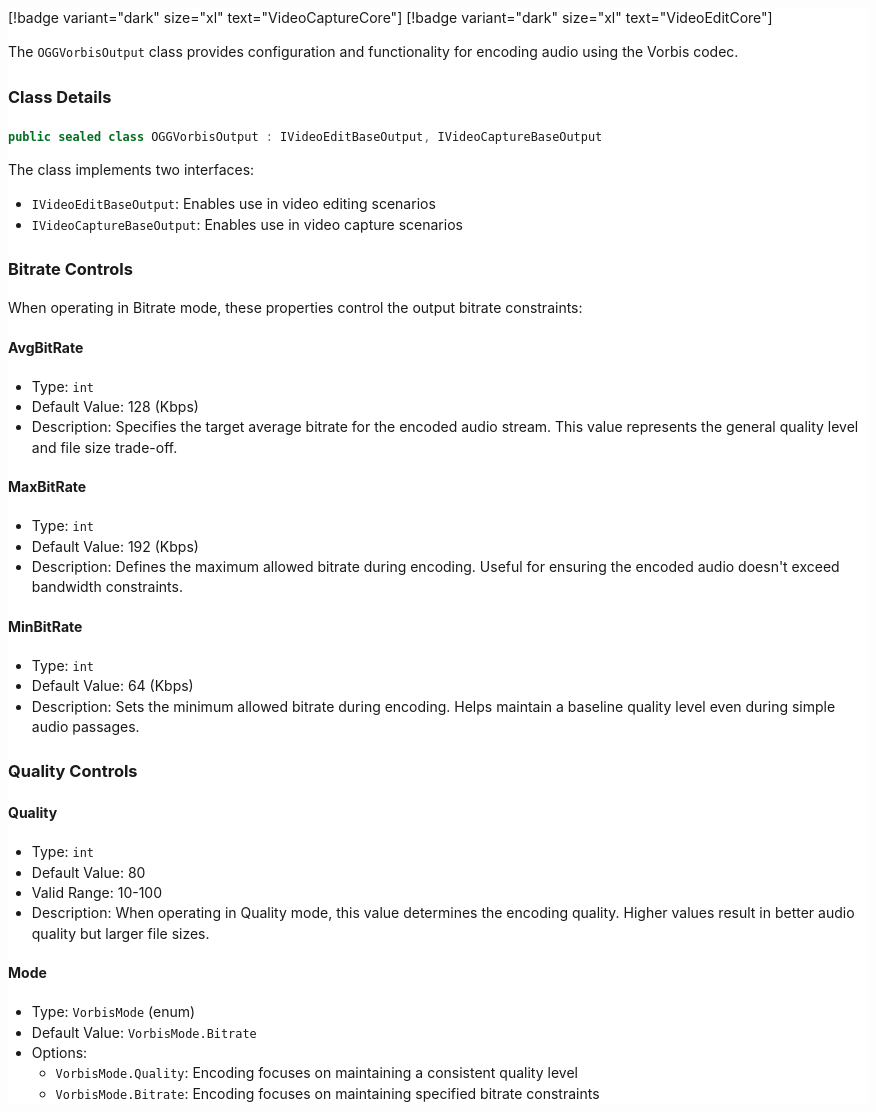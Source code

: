 [!badge variant="dark" size="xl" text="VideoCaptureCore"] [!badge variant="dark" size="xl" text="VideoEditCore"]

The `OGGVorbisOutput` class provides configuration and functionality for encoding audio using the Vorbis codec.

### Class Details

```csharp
public sealed class OGGVorbisOutput : IVideoEditBaseOutput, IVideoCaptureBaseOutput
```

The class implements two interfaces:

- `IVideoEditBaseOutput`: Enables use in video editing scenarios
- `IVideoCaptureBaseOutput`: Enables use in video capture scenarios

### Bitrate Controls

When operating in Bitrate mode, these properties control the output bitrate constraints:

#### AvgBitRate

- Type: `int`
- Default Value: 128 (Kbps)
- Description: Specifies the target average bitrate for the encoded audio stream. This value represents the general quality level and file size trade-off.

#### MaxBitRate

- Type: `int`
- Default Value: 192 (Kbps)
- Description: Defines the maximum allowed bitrate during encoding. Useful for ensuring the encoded audio doesn't exceed bandwidth constraints.

#### MinBitRate

- Type: `int`
- Default Value: 64 (Kbps)
- Description: Sets the minimum allowed bitrate during encoding. Helps maintain a baseline quality level even during simple audio passages.

### Quality Controls

#### Quality

- Type: `int`
- Default Value: 80
- Valid Range: 10-100
- Description: When operating in Quality mode, this value determines the encoding quality. Higher values result in better audio quality but larger file sizes.

#### Mode

- Type: `VorbisMode` (enum)
- Default Value: `VorbisMode.Bitrate`
- Options:
  - `VorbisMode.Quality`: Encoding focuses on maintaining a consistent quality level
  - `VorbisMode.Bitrate`: Encoding focuses on maintaining specified bitrate constraints
